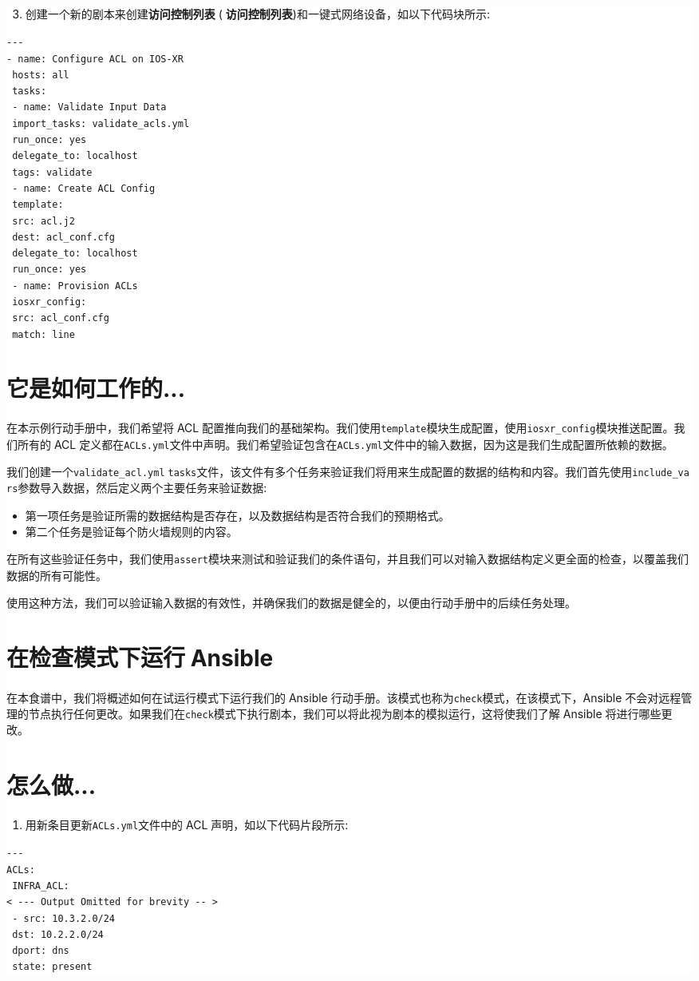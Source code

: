 3.  创建一个新的剧本来创建**访问控制列表** ( **访问控制列表**)和一键式网络设备，如以下代码块所示:

```
---
- name: Configure ACL on IOS-XR
 hosts: all
 tasks:
 - name: Validate Input Data
 import_tasks: validate_acls.yml
 run_once: yes
 delegate_to: localhost
 tags: validate
 - name: Create ACL Config
 template:
 src: acl.j2
 dest: acl_conf.cfg
 delegate_to: localhost
 run_once: yes
 - name: Provision ACLs
 iosxr_config:
 src: acl_conf.cfg
 match: line
```

# 它是如何工作的...

在本示例行动手册中，我们希望将 ACL 配置推向我们的基础架构。我们使用`template`模块生成配置，使用`iosxr_config`模块推送配置。我们所有的 ACL 定义都在`ACLs.yml`文件中声明。我们希望验证包含在`ACLs.yml`文件中的输入数据，因为这是我们生成配置所依赖的数据。

我们创建一个`validate_acl.yml` `tasks`文件，该文件有多个任务来验证我们将用来生成配置的数据的结构和内容。我们首先使用`include_vars`参数导入数据，然后定义两个主要任务来验证数据:

*   第一项任务是验证所需的数据结构是否存在，以及数据结构是否符合我们的预期格式。
*   第二个任务是验证每个防火墙规则的内容。

在所有这些验证任务中，我们使用`assert`模块来测试和验证我们的条件语句，并且我们可以对输入数据结构定义更全面的检查，以覆盖我们数据的所有可能性。

使用这种方法，我们可以验证输入数据的有效性，并确保我们的数据是健全的，以便由行动手册中的后续任务处理。

# 在检查模式下运行 Ansible

在本食谱中，我们将概述如何在试运行模式下运行我们的 Ansible 行动手册。该模式也称为`check`模式，在该模式下，Ansible 不会对远程管理的节点执行任何更改。如果我们在`check`模式下执行剧本，我们可以将此视为剧本的模拟运行，这将使我们了解 Ansible 将进行哪些更改。

# 怎么做...

1.  用新条目更新`ACLs.yml`文件中的 ACL 声明，如以下代码片段所示:

```
---
ACLs:
 INFRA_ACL:
< --- Output Omitted for brevity -- >
 - src: 10.3.2.0/24
 dst: 10.2.2.0/24
 dport: dns
 state: present
```
